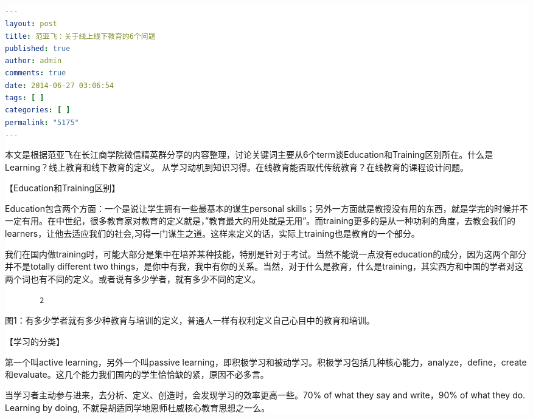 ```yaml
---
layout: post
title: 范亚飞：关于线上线下教育的6个问题
published: true
author: admin
comments: true
date: 2014-06-27 03:06:54
tags: [ ]
categories: [ ]
permalink: "5175"
---
```

本文是根据范亚飞在长江商学院微信精英群分享的内容整理，讨论关键词主要从6个term谈Education和Training区别所在。什么是Learning？线上教育和线下教育的定义。 从学习动机到知识习得。在线教育能否取代传统教育？在线教育的课程设计问题。


  
    
      
        
      
    
    
    
      
      
    
  


【Education和Training区别】

Education包含两个方面：一个是说让学生拥有一些最基本的谋生personal skills；另外一方面就是教授没有用的东西，就是学完的时候并不一定有用。在中世纪，很多教育家对教育的定义就是，&#8221;教育最大的用处就是无用&#8221;。而training更多的是从一种功利的角度，去教会我们的learners，让他去适应我们的社会,习得一门谋生之道。这样来定义的话，实际上training也是教育的一个部分。

我们在国内做training时，可能大部分是集中在培养某种技能，特别是针对于考试。当然不能说一点没有education的成分，因为这两个部分并不是totally different two things，是你中有我，我中有你的关系。当然，对于什么是教育，什么是training，其实西方和中国的学者对这两个词也有不同的定义。或者说有多少学者，就有多少不同的定义。


  
    
      
         
        
        
          
            2
          
        
      
    
    
    
      
      
    
  


图1：有多少学者就有多少种教育与培训的定义，普通人一样有权利定义自己心目中的教育和培训。

【学习的分类】

第一个叫active learning，另外一个叫passive learning，即积极学习和被动学习。积极学习包括几种核心能力，analyze，define，create和evaluate。这几个能力我们国内的学生恰恰缺的紧，原因不必多言。

当学习者主动参与进来，去分析、定义、创造时，会发现学习的效率更高一些。70% of what they say and write，90% of what they do. Learning by doing, 不就是胡适同学地恩师杜威核心教育思想之一么。
